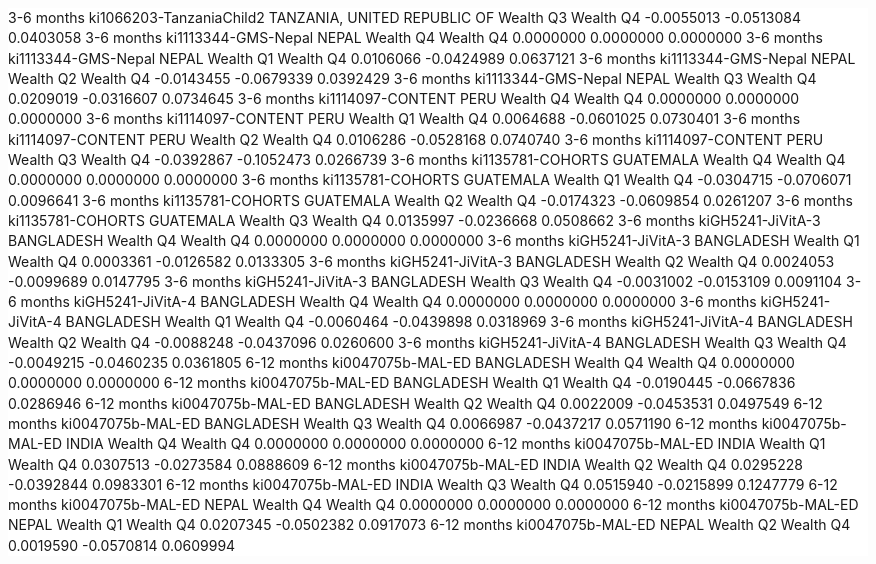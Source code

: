 3-6 months     ki1066203-TanzaniaChild2   TANZANIA, UNITED REPUBLIC OF   Wealth Q3            Wealth Q4         -0.0055013   -0.0513084    0.0403058
3-6 months     ki1113344-GMS-Nepal        NEPAL                          Wealth Q4            Wealth Q4          0.0000000    0.0000000    0.0000000
3-6 months     ki1113344-GMS-Nepal        NEPAL                          Wealth Q1            Wealth Q4          0.0106066   -0.0424989    0.0637121
3-6 months     ki1113344-GMS-Nepal        NEPAL                          Wealth Q2            Wealth Q4         -0.0143455   -0.0679339    0.0392429
3-6 months     ki1113344-GMS-Nepal        NEPAL                          Wealth Q3            Wealth Q4          0.0209019   -0.0316607    0.0734645
3-6 months     ki1114097-CONTENT          PERU                           Wealth Q4            Wealth Q4          0.0000000    0.0000000    0.0000000
3-6 months     ki1114097-CONTENT          PERU                           Wealth Q1            Wealth Q4          0.0064688   -0.0601025    0.0730401
3-6 months     ki1114097-CONTENT          PERU                           Wealth Q2            Wealth Q4          0.0106286   -0.0528168    0.0740740
3-6 months     ki1114097-CONTENT          PERU                           Wealth Q3            Wealth Q4         -0.0392867   -0.1052473    0.0266739
3-6 months     ki1135781-COHORTS          GUATEMALA                      Wealth Q4            Wealth Q4          0.0000000    0.0000000    0.0000000
3-6 months     ki1135781-COHORTS          GUATEMALA                      Wealth Q1            Wealth Q4         -0.0304715   -0.0706071    0.0096641
3-6 months     ki1135781-COHORTS          GUATEMALA                      Wealth Q2            Wealth Q4         -0.0174323   -0.0609854    0.0261207
3-6 months     ki1135781-COHORTS          GUATEMALA                      Wealth Q3            Wealth Q4          0.0135997   -0.0236668    0.0508662
3-6 months     kiGH5241-JiVitA-3          BANGLADESH                     Wealth Q4            Wealth Q4          0.0000000    0.0000000    0.0000000
3-6 months     kiGH5241-JiVitA-3          BANGLADESH                     Wealth Q1            Wealth Q4          0.0003361   -0.0126582    0.0133305
3-6 months     kiGH5241-JiVitA-3          BANGLADESH                     Wealth Q2            Wealth Q4          0.0024053   -0.0099689    0.0147795
3-6 months     kiGH5241-JiVitA-3          BANGLADESH                     Wealth Q3            Wealth Q4         -0.0031002   -0.0153109    0.0091104
3-6 months     kiGH5241-JiVitA-4          BANGLADESH                     Wealth Q4            Wealth Q4          0.0000000    0.0000000    0.0000000
3-6 months     kiGH5241-JiVitA-4          BANGLADESH                     Wealth Q1            Wealth Q4         -0.0060464   -0.0439898    0.0318969
3-6 months     kiGH5241-JiVitA-4          BANGLADESH                     Wealth Q2            Wealth Q4         -0.0088248   -0.0437096    0.0260600
3-6 months     kiGH5241-JiVitA-4          BANGLADESH                     Wealth Q3            Wealth Q4         -0.0049215   -0.0460235    0.0361805
6-12 months    ki0047075b-MAL-ED          BANGLADESH                     Wealth Q4            Wealth Q4          0.0000000    0.0000000    0.0000000
6-12 months    ki0047075b-MAL-ED          BANGLADESH                     Wealth Q1            Wealth Q4         -0.0190445   -0.0667836    0.0286946
6-12 months    ki0047075b-MAL-ED          BANGLADESH                     Wealth Q2            Wealth Q4          0.0022009   -0.0453531    0.0497549
6-12 months    ki0047075b-MAL-ED          BANGLADESH                     Wealth Q3            Wealth Q4          0.0066987   -0.0437217    0.0571190
6-12 months    ki0047075b-MAL-ED          INDIA                          Wealth Q4            Wealth Q4          0.0000000    0.0000000    0.0000000
6-12 months    ki0047075b-MAL-ED          INDIA                          Wealth Q1            Wealth Q4          0.0307513   -0.0273584    0.0888609
6-12 months    ki0047075b-MAL-ED          INDIA                          Wealth Q2            Wealth Q4          0.0295228   -0.0392844    0.0983301
6-12 months    ki0047075b-MAL-ED          INDIA                          Wealth Q3            Wealth Q4          0.0515940   -0.0215899    0.1247779
6-12 months    ki0047075b-MAL-ED          NEPAL                          Wealth Q4            Wealth Q4          0.0000000    0.0000000    0.0000000
6-12 months    ki0047075b-MAL-ED          NEPAL                          Wealth Q1            Wealth Q4          0.0207345   -0.0502382    0.0917073
6-12 months    ki0047075b-MAL-ED          NEPAL                          Wealth Q2            Wealth Q4          0.0019590   -0.0570814    0.0609994